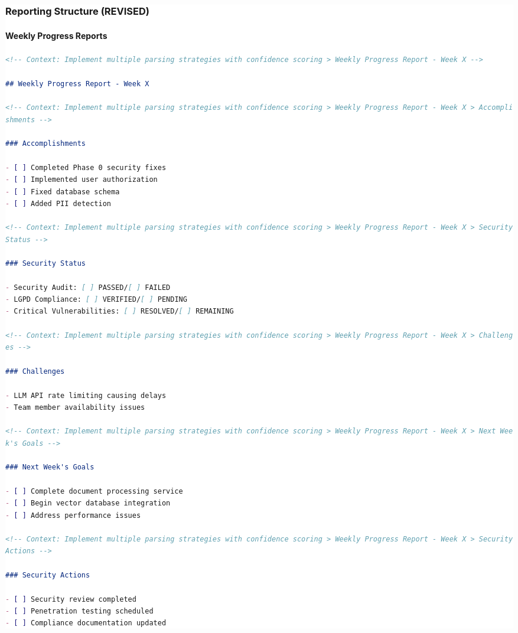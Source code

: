 ### Reporting Structure (REVISED)



#### Weekly Progress Reports

```markdown
<!-- Context: Implement multiple parsing strategies with confidence scoring > Weekly Progress Report - Week X -->

## Weekly Progress Report - Week X

<!-- Context: Implement multiple parsing strategies with confidence scoring > Weekly Progress Report - Week X > Accomplishments -->

### Accomplishments

- [ ] Completed Phase 0 security fixes
- [ ] Implemented user authorization
- [ ] Fixed database schema
- [ ] Added PII detection

<!-- Context: Implement multiple parsing strategies with confidence scoring > Weekly Progress Report - Week X > Security Status -->

### Security Status

- Security Audit: [ ] PASSED/[ ] FAILED
- LGPD Compliance: [ ] VERIFIED/[ ] PENDING
- Critical Vulnerabilities: [ ] RESOLVED/[ ] REMAINING

<!-- Context: Implement multiple parsing strategies with confidence scoring > Weekly Progress Report - Week X > Challenges -->

### Challenges

- LLM API rate limiting causing delays
- Team member availability issues

<!-- Context: Implement multiple parsing strategies with confidence scoring > Weekly Progress Report - Week X > Next Week's Goals -->

### Next Week's Goals

- [ ] Complete document processing service
- [ ] Begin vector database integration
- [ ] Address performance issues

<!-- Context: Implement multiple parsing strategies with confidence scoring > Weekly Progress Report - Week X > Security Actions -->

### Security Actions

- [ ] Security review completed
- [ ] Penetration testing scheduled
- [ ] Compliance documentation updated
```
